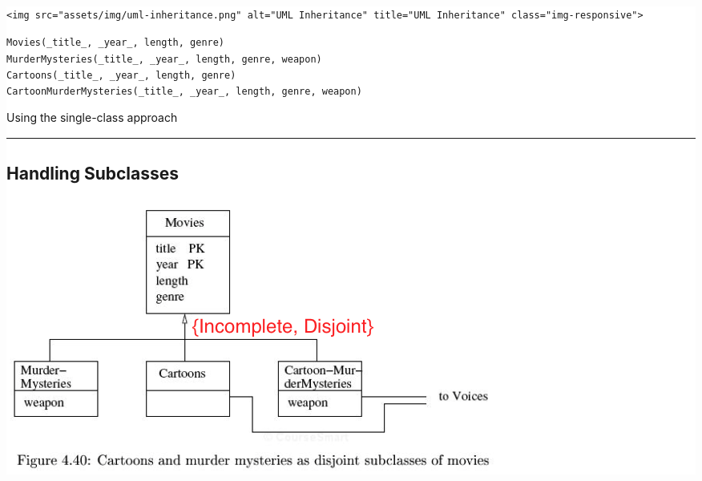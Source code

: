     <img src="assets/img/uml-inheritance.png" alt="UML Inheritance" title="UML Inheritance" class="img-responsive">
</p>

```
Movies(_title_, _year_, length, genre)
MurderMysteries(_title_, _year_, length, genre, weapon)
Cartoons(_title_, _year_, length, genre)
CartoonMurderMysteries(_title_, _year_, length, genre, weapon)
```
Using the single-class approach

---

## Handling Subclasses

<p class="centered">
    <img src="assets/img/uml-inheritance.png" alt="UML Inheritance" title="UML Inheritance" class="img-responsive">
</p>
